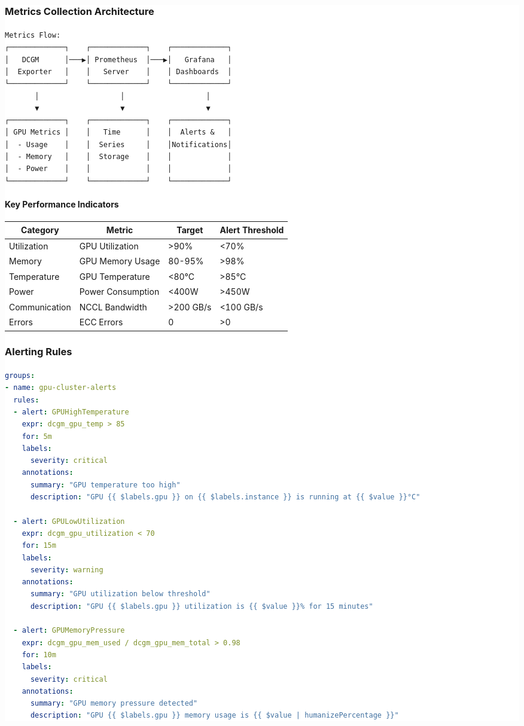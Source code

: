 ### Metrics Collection Architecture

```
Metrics Flow:
┌─────────────┐    ┌─────────────┐    ┌─────────────┐
│   DCGM      │───▶│ Prometheus  │───▶│   Grafana   │
│  Exporter   │    │   Server    │    │ Dashboards  │
└─────────────┘    └─────────────┘    └─────────────┘
       │                   │                   │
       ▼                   ▼                   ▼
┌─────────────┐    ┌─────────────┐    ┌─────────────┐
│ GPU Metrics │    │   Time      │    │  Alerts &   │
│  - Usage    │    │  Series     │    │Notifications│
│  - Memory   │    │  Storage    │    │             │
│  - Power    │    │             │    │             │
└─────────────┘    └─────────────┘    └─────────────┘
```

#### Key Performance Indicators

| Category | Metric | Target | Alert Threshold |
|----------|--------|--------|-----------------|
| Utilization | GPU Utilization | >90% | <70% |
| Memory | GPU Memory Usage | 80-95% | >98% |
| Temperature | GPU Temperature | <80°C | >85°C |
| Power | Power Consumption | <400W | >450W |
| Communication | NCCL Bandwidth | >200 GB/s | <100 GB/s |
| Errors | ECC Errors | 0 | >0 |

### Alerting Rules
```yaml
groups:
- name: gpu-cluster-alerts
  rules:
  - alert: GPUHighTemperature
    expr: dcgm_gpu_temp > 85
    for: 5m
    labels:
      severity: critical
    annotations:
      summary: "GPU temperature too high"
      description: "GPU {{ $labels.gpu }} on {{ $labels.instance }} is running at {{ $value }}°C"

  - alert: GPULowUtilization
    expr: dcgm_gpu_utilization < 70
    for: 15m
    labels:
      severity: warning
    annotations:
      summary: "GPU utilization below threshold"
      description: "GPU {{ $labels.gpu }} utilization is {{ $value }}% for 15 minutes"

  - alert: GPUMemoryPressure
    expr: dcgm_gpu_mem_used / dcgm_gpu_mem_total > 0.98
    for: 10m
    labels:
      severity: critical
    annotations:
      summary: "GPU memory pressure detected"
      description: "GPU {{ $labels.gpu }} memory usage is {{ $value | humanizePercentage }}"
```